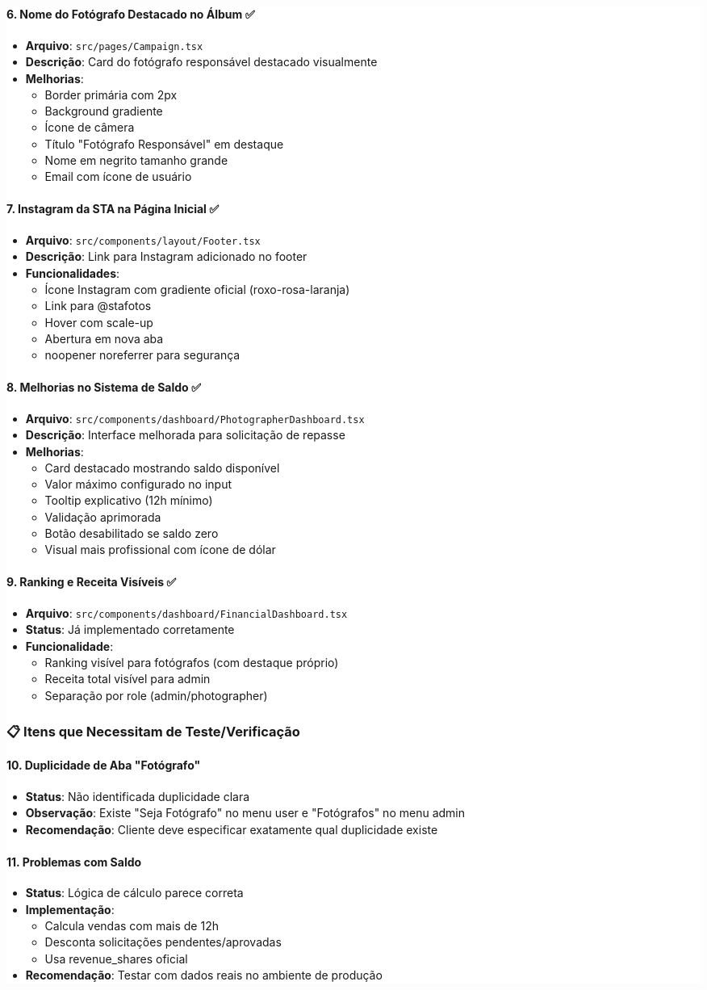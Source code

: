 #### 6. **Nome do Fotógrafo Destacado no Álbum** ✅
- **Arquivo**: `src/pages/Campaign.tsx`
- **Descrição**: Card do fotógrafo responsável destacado visualmente
- **Melhorias**:
  - Border primária com 2px
  - Background gradiente
  - Ícone de câmera
  - Título "Fotógrafo Responsável" em destaque
  - Nome em negrito tamanho grande
  - Email com ícone de usuário

#### 7. **Instagram da STA na Página Inicial** ✅
- **Arquivo**: `src/components/layout/Footer.tsx`
- **Descrição**: Link para Instagram adicionado no footer
- **Funcionalidades**:
  - Ícone Instagram com gradiente oficial (roxo-rosa-laranja)
  - Link para @stafotos
  - Hover com scale-up
  - Abertura em nova aba
  - noopener noreferrer para segurança

#### 8. **Melhorias no Sistema de Saldo** ✅
- **Arquivo**: `src/components/dashboard/PhotographerDashboard.tsx`
- **Descrição**: Interface melhorada para solicitação de repasse
- **Melhorias**:
  - Card destacado mostrando saldo disponível
  - Valor máximo configurado no input
  - Tooltip explicativo (12h mínimo)
  - Validação aprimorada
  - Botão desabilitado se saldo zero
  - Visual mais profissional com ícone de dólar

#### 9. **Ranking e Receita Visíveis** ✅
- **Arquivo**: `src/components/dashboard/FinancialDashboard.tsx`
- **Status**: Já implementado corretamente
- **Funcionalidade**: 
  - Ranking visível para fotógrafos (com destaque próprio)
  - Receita total visível para admin
  - Separação por role (admin/photographer)

### 📋 Itens que Necessitam de Teste/Verificação

#### 10. **Duplicidade de Aba "Fotógrafo"**
- **Status**: Não identificada duplicidade clara
- **Observação**: Existe "Seja Fotógrafo" no menu user e "Fotógrafos" no menu admin
- **Recomendação**: Cliente deve especificar exatamente qual duplicidade existe

#### 11. **Problemas com Saldo**
- **Status**: Lógica de cálculo parece correta
- **Implementação**:
  - Calcula vendas com mais de 12h
  - Desconta solicitações pendentes/aprovadas
  - Usa revenue_shares oficial
- **Recomendação**: Testar com dados reais no ambiente de produção
